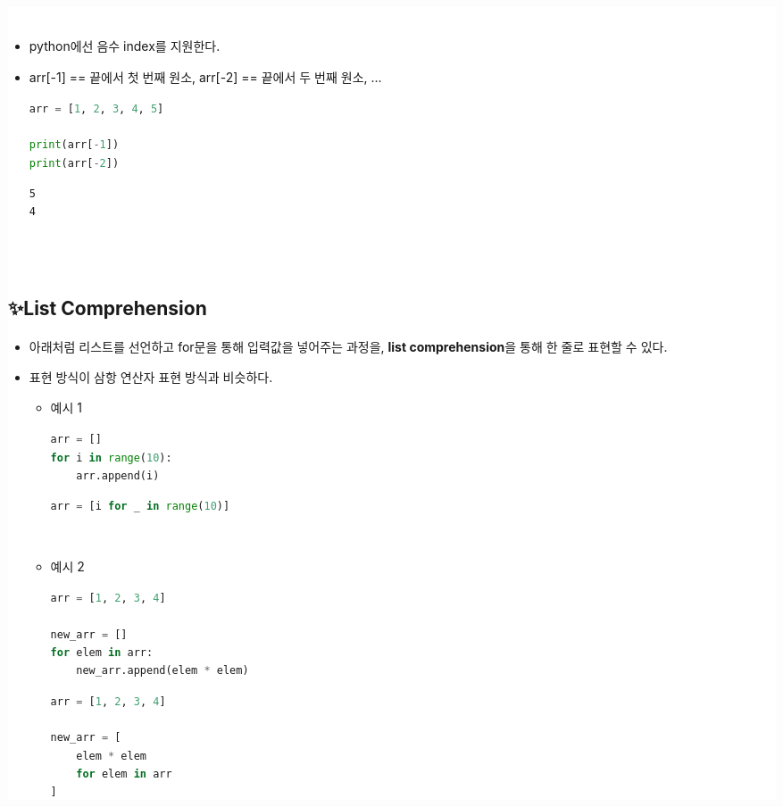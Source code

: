 <br/>

- python에선 음수 index를 지원한다.

- arr[-1] == 끝에서 첫 번째 원소, arr[-2] == 끝에서 두 번째 원소, ...

  ```python
  arr = [1, 2, 3, 4, 5]

  print(arr[-1])
  print(arr[-2])
  ```

  ```
  5
  4
  ```

<br/><br/>

## ✨List Comprehension

- 아래처럼 리스트를 선언하고 for문을 통해 입력값을 넣어주는 과정을, <strong>list comprehension</strong>을 통해 한 줄로 표현할 수 있다.

- 표현 방식이 삼항 연산자 표현 방식과 비슷하다.

  - 예시 1

    ```python
    arr = []
    for i in range(10):
        arr.append(i)
    ```

    ```python
    arr = [i for _ in range(10)]
    ```

    <br/>

  - 예시 2

    ```python
    arr = [1, 2, 3, 4]

    new_arr = []
    for elem in arr:
        new_arr.append(elem * elem)
    ```

    ```python
    arr = [1, 2, 3, 4]

    new_arr = [
        elem * elem
        for elem in arr
    ]
    ```
